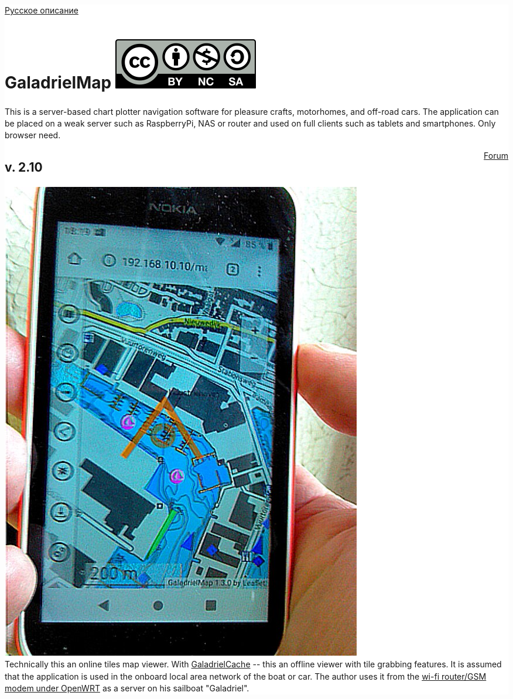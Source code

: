 [Русское описание](README.md)  
# GaladrielMap [![License: CC BY-NC-SA 4.0](screenshots/Cc-by-nc-sa_icon.svg)](https://creativecommons.org/licenses/by-nc-sa/4.0/deed.en)
This is a server-based chart plotter navigation software for pleasure crafts, motorhomes, and off-road cars. The application can be placed on a weak server such as RaspberryPi, NAS or router and used on full clients such as tablets and smartphones. Only browser need.
<div style='float:right;'><a href='https://github.com/VladimirKalachikhin/Galadriel-map/discussions'>Forum</a>
</div>

## v. 2.10
![screen](screenshots/s10.jpeg)<br>
Technically this an online tiles map viewer. With [GaladrielCache](https://github.com/VladimirKalachikhin/Galadriel-cache) -- this an offline viewer with tile grabbing features. It is assumed that the application is used in the onboard local area network of the boat or car. The author uses it from the [wi-fi router/GSM modem under OpenWRT](https://github.com/VladimirKalachikhin/MT7620_openwrt_firmware) as a server on his sailboat "Galadriel".  
